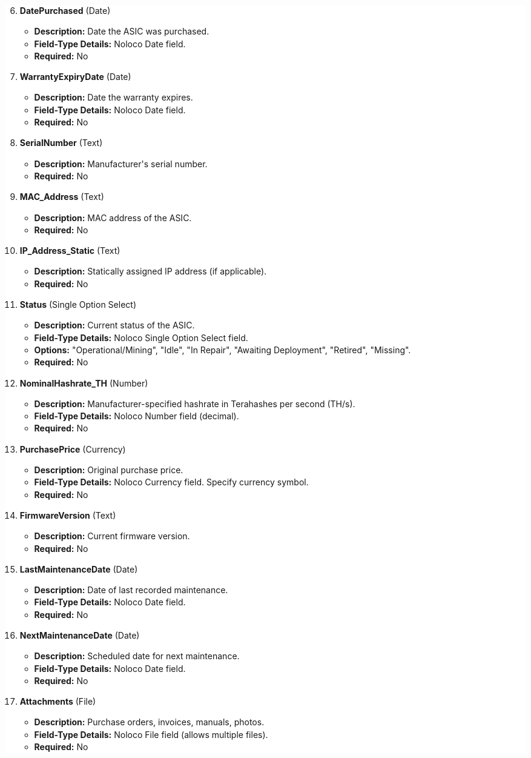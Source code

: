 6.  **DatePurchased** (Date)
    * **Description:** Date the ASIC was purchased.
    * **Field-Type Details:** Noloco Date field.
    * **Required:** No

7.  **WarrantyExpiryDate** (Date)
    * **Description:** Date the warranty expires.
    * **Field-Type Details:** Noloco Date field.
    * **Required:** No

8.  **SerialNumber** (Text)
    * **Description:** Manufacturer's serial number.
    * **Required:** No

9.  **MAC_Address** (Text)
    * **Description:** MAC address of the ASIC.
    * **Required:** No

10. **IP_Address_Static** (Text)
    * **Description:** Statically assigned IP address (if applicable).
    * **Required:** No

11. **Status** (Single Option Select)
    * **Description:** Current status of the ASIC.
    * **Field-Type Details:** Noloco Single Option Select field.
    * **Options:** "Operational/Mining", "Idle", "In Repair", "Awaiting Deployment", "Retired", "Missing".
    * **Required:** No

12. **NominalHashrate_TH** (Number)
    * **Description:** Manufacturer-specified hashrate in Terahashes per second (TH/s).
    * **Field-Type Details:** Noloco Number field (decimal).
    * **Required:** No

13. **PurchasePrice** (Currency)
    * **Description:** Original purchase price.
    * **Field-Type Details:** Noloco Currency field. Specify currency symbol.
    * **Required:** No

14. **FirmwareVersion** (Text)
    * **Description:** Current firmware version.
    * **Required:** No

15. **LastMaintenanceDate** (Date)
    * **Description:** Date of last recorded maintenance.
    * **Field-Type Details:** Noloco Date field.
    * **Required:** No

16. **NextMaintenanceDate** (Date)
    * **Description:** Scheduled date for next maintenance.
    * **Field-Type Details:** Noloco Date field.
    * **Required:** No

17. **Attachments** (File)
    * **Description:** Purchase orders, invoices, manuals, photos.
    * **Field-Type Details:** Noloco File field (allows multiple files).
    * **Required:** No
